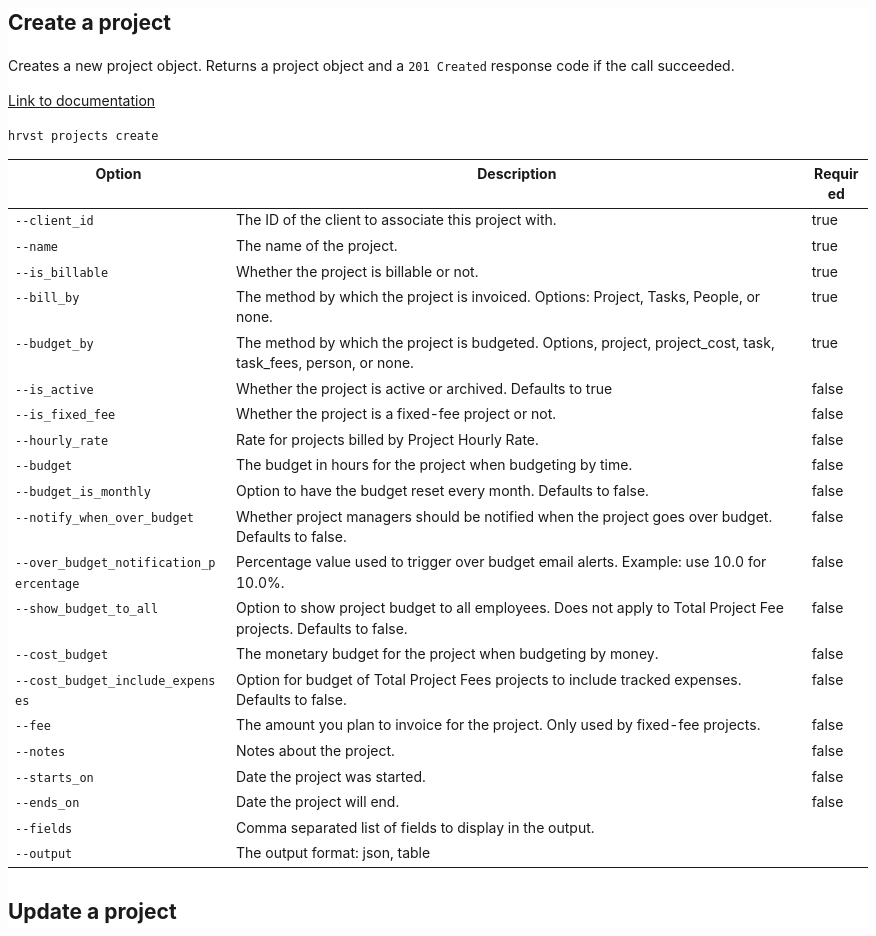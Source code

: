 ## Create a project

Creates a new project object. Returns a project object and a `201 Created` response code if the call succeeded.

[Link to documentation](https://help.getharvest.com/api-v2/projects-api/projects/projects/#create-a-project)

```
hrvst projects create
```

| Option                                  | Description                                                                                                      | Required |
| --------------------------------------- | ---------------------------------------------------------------------------------------------------------------- | -------- |
| `--client_id`                           | The ID of the client to associate this project with.                                                             | true     |
| `--name`                                | The name of the project.                                                                                         | true     |
| `--is_billable`                         | Whether the project is billable or not.                                                                          | true     |
| `--bill_by`                             | The method by which the project is invoiced. Options: Project, Tasks, People, or none.                           | true     |
| `--budget_by`                           | The method by which the project is budgeted. Options, project, project_cost, task, task_fees, person, or none.   | true     |
| `--is_active`                           | Whether the project is active or archived. Defaults to true                                                      | false    |
| `--is_fixed_fee`                        | Whether the project is a fixed-fee project or not.                                                               | false    |
| `--hourly_rate`                         | Rate for projects billed by Project Hourly Rate.                                                                 | false    |
| `--budget`                              | The budget in hours for the project when budgeting by time.                                                      | false    |
| `--budget_is_monthly`                   | Option to have the budget reset every month. Defaults to false.                                                  | false    |
| `--notify_when_over_budget`             | Whether project managers should be notified when the project goes over budget. Defaults to false.                | false    |
| `--over_budget_notification_percentage` | Percentage value used to trigger over budget email alerts. Example: use 10.0 for 10.0%.                          | false    |
| `--show_budget_to_all`                  | Option to show project budget to all employees. Does not apply to Total Project Fee projects. Defaults to false. | false    |
| `--cost_budget`                         | The monetary budget for the project when budgeting by money.                                                     | false    |
| `--cost_budget_include_expenses`        | Option for budget of Total Project Fees projects to include tracked expenses. Defaults to false.                 | false    |
| `--fee`                                 | The amount you plan to invoice for the project. Only used by fixed-fee projects.                                 | false    |
| `--notes`                               | Notes about the project.                                                                                         | false    |
| `--starts_on`                           | Date the project was started.                                                                                    | false    |
| `--ends_on`                             | Date the project will end.                                                                                       | false    |
| `--fields`                              | Comma separated list of fields to display in the output.                                                         |          |
| `--output`                              | The output format: json, table                                                                                   |          |

## Update a project
